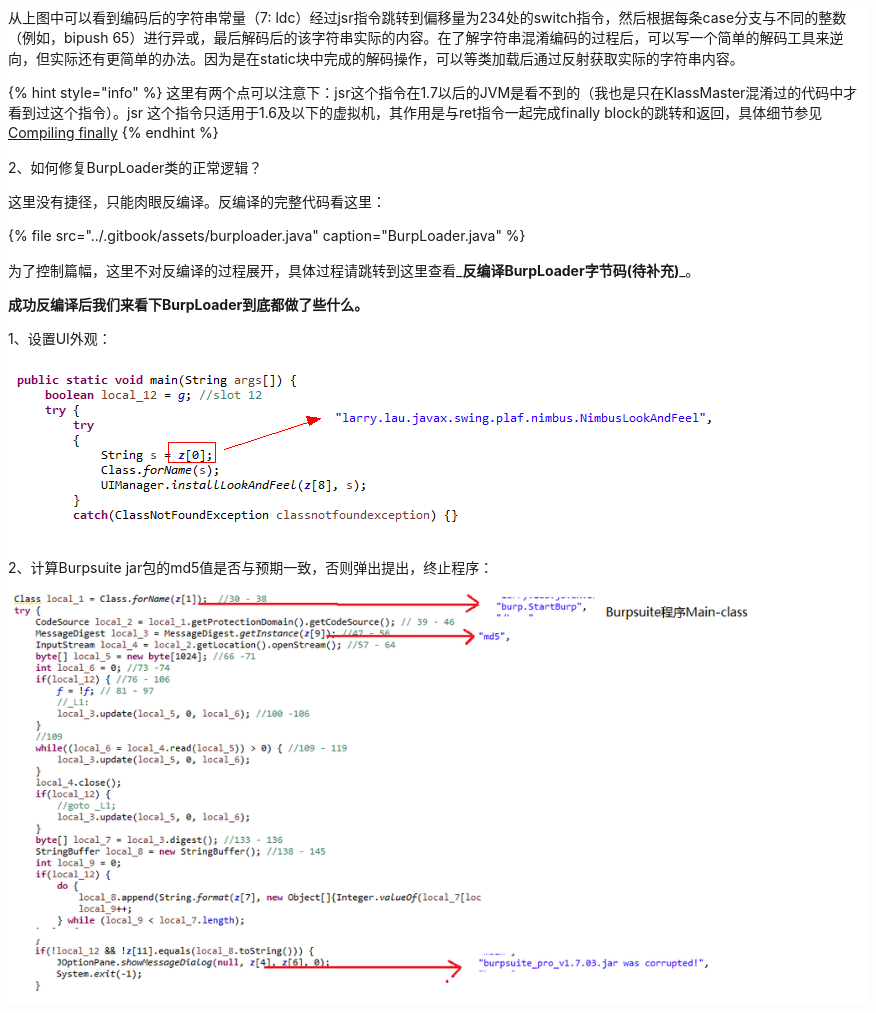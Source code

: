 从上图中可以看到编码后的字符串常量（7: ldc）经过jsr指令跳转到偏移量为234处的switch指令，然后根据每条case分支与不同的整数（例如，bipush  65）进行异或，最后解码后的该字符串实际的内容。在了解字符串混淆编码的过程后，可以写一个简单的解码工具来逆向，但实际还有更简单的办法。因为是在static块中完成的解码操作，可以等类加载后通过反射获取实际的字符串内容。

{% hint style="info" %}
这里有两个点可以注意下：jsr这个指令在1.7以后的JVM是看不到的（我也是只在KlassMaster混淆过的代码中才看到过这个指令）。jsr 这个指令只适用于1.6及以下的虚拟机，其作用是与ret指令一起完成finally block的跳转和返回，具体细节参见[Compiling finally](https://docs.oracle.com/javase/specs/jvms/se7/html/jvms-3.html#jvms-3.13)
{% endhint %}

2、如何修复BurpLoader类的正常逻辑？

这里没有捷径，只能肉眼反编译。反编译的完整代码看这里：

{% file src="../.gitbook/assets/burploader.java" caption="BurpLoader.java" %}

为了控制篇幅，这里不对反编译的过程展开，具体过程请跳转到这里查看_**反编译BurpLoader字节码\(待补充\)**_。

**成功反编译后我们来看下BurpLoader到底都做了些什么。**

1、设置UI外观：

![&#x8BBE;&#x7F6E;Burpsuite&#x7A0B;&#x5E8F;UI](../.gitbook/assets/set_ui.jpeg)

2、计算Burpsuite jar包的md5值是否与预期一致，否则弹出提出，终止程序：

![&#x8BA1;&#x7B97;&#x6E90;&#x4EE3;&#x7801;MD5](../.gitbook/assets/burp_md5.jpeg)
